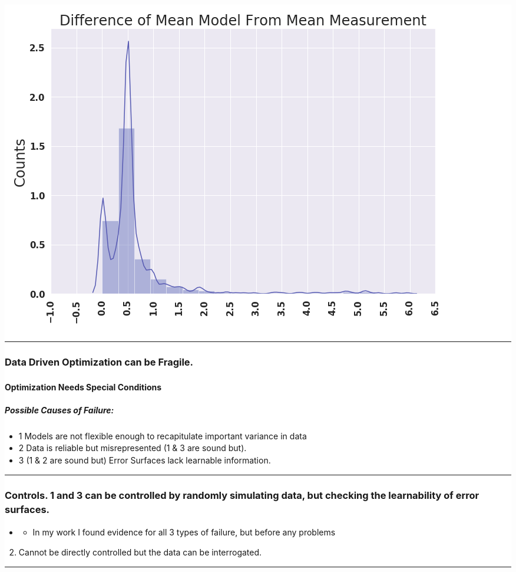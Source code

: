 ![width:400px center](figures/mean_model_vs_mean_measurement.png)

---







 






### Data Driven Optimization can be Fragile. 
#### Optimization Needs Special Conditions
##### Possible Causes of Failure:
* 1 Models are not flexible enough to recapitulate important variance in data
* 2 Data is reliable but misrepresented (1 & 3 are sound but).
* 3 (1 & 2 are sound but) Error Surfaces lack learnable information.

---

### Controls. 1 and 3 can be controlled by randomly simulating data, but checking the learnability of error surfaces.
* * In my work I found evidence for all 3 types of failure, but before any problems 
2. Cannot be directly controlled but the data can be interrogated.

---